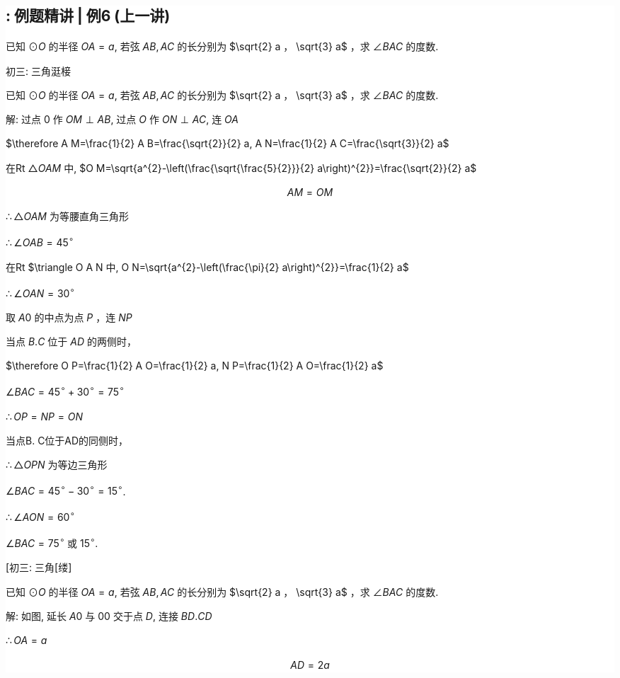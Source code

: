 

## : 例题精讲 | 例6 (上一讲)

已知 $\odot O$ 的半径 $O A=a$, 若弦 $A B, A C$ 的长分别为 $\sqrt{2} a ， \sqrt{3} a$ ，求 $\angle B A C$ 的度数.


初三: 三角涏椄

已知 $\odot O$ 的半径 $O A=a$, 若弦 $A B, A C$ 的长分别为 $\sqrt{2} a ， \sqrt{3} a$ ，求 $\angle B A C$ 的度数.

解: 过点 0 作 $O M \perp A B$, 过点 $O$ 作 $O N \perp A C$, 连 $O A$

$\therefore A M=\frac{1}{2} A B=\frac{\sqrt{2}}{2} a, A N=\frac{1}{2} A C=\frac{\sqrt{3}}{2} a$

在Rt $\triangle O A M$ 中, $O M=\sqrt{a^{2}-\left(\frac{\sqrt{\frac{5}{2}}}{2} a\right)^{2}}=\frac{\sqrt{2}}{2} a$

$$
A M=O M
$$

$\therefore \triangle O A M$ 为等腰直角三角形



$\therefore \angle O A B=45^{\circ}$

在Rt $\triangle O A N 中, O N=\sqrt{a^{2}-\left(\frac{\pi}{2} a\right)^{2}}=\frac{1}{2} a$

$\therefore \angle O A N=30^{\circ}$

取 $A 0$ 的中点为点 $P$ ，连 $N P$

当点 $B . C$ 位于 $A D$ 的两侧时，

$\therefore O P=\frac{1}{2} A O=\frac{1}{2} a, N P=\frac{1}{2} A O=\frac{1}{2} a$

$\angle B A C=45^{\circ}+30^{\circ}=75^{\circ}$

$\therefore O P=N P=O N$

当点B. C位于AD的同侧时，

$\therefore \triangle O P N$ 为等边三角形

$\angle B A C=45^{\circ}-30^{\circ}=15^{\circ}$.

$\therefore \angle A O N=60^{\circ}$

$\angle B A C=75^{\circ}$ 或 $15^{\circ}$.

[初三: 三角[缕]

已知 $\odot O$ 的半径 $O A=a$, 若弦 $A B, A C$ 的长分别为 $\sqrt{2} a ， \sqrt{3} a$ ，求 $\angle B A C$ 的度数.

解: 如图, 延长 $A 0$ 与 00 交于点 $D$, 连接 $B D . C D$

$\therefore O A=a$

$$
A D=2 a
$$
